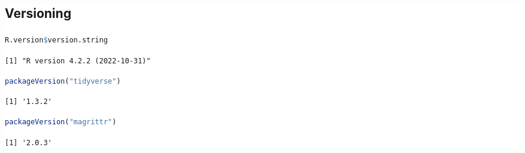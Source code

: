 
## Versioning

``` r
R.version$version.string
```

    [1] "R version 4.2.2 (2022-10-31)"

``` r
packageVersion("tidyverse")
```

    [1] '1.3.2'

``` r
packageVersion("magrittr")
```

    [1] '2.0.3'

